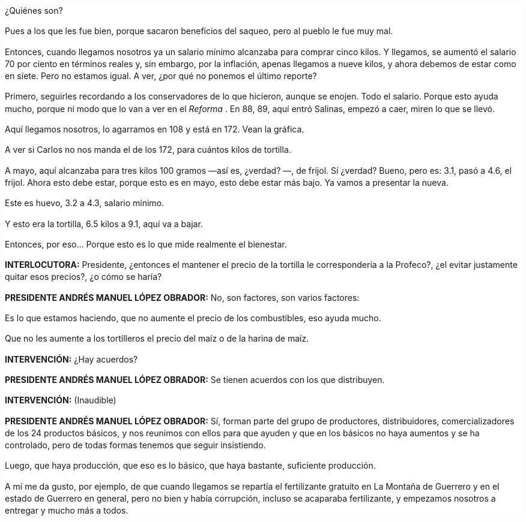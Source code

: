 ¿Quiénes son?

Pues a los que les fue bien, porque sacaron beneficios del saqueo, pero al
pueblo le fue muy mal.

Entonces, cuando llegamos nosotros ya un salario mínimo alcanzaba para comprar
cinco kilos. Y llegamos, se aumentó el salario 70 por ciento en términos
reales y, sin embargo, por la inflación, apenas llegamos a nueve kilos, y
ahora debemos de estar como en siete. Pero no estamos igual. A ver, ¿por qué
no ponemos el último reporte?

Primero, seguirles recordando a los conservadores de lo que hicieron, aunque
se enojen. Todo el salario. Porque esto ayuda mucho, porque ni modo que lo van
a ver en el _Reforma_ . En 88, 89, aquí entró Salinas, empezó a caer, miren lo
que se llevó.

Aquí llegamos nosotros, lo agarramos en 108 y está en 172. Vean la gráfica.

A ver si Carlos no nos manda el de los 172, para cuántos kilos de tortilla.

A mayo, aquí alcanzaba para tres kilos 100 gramos —así es, ¿verdad? —, de
frijol. Sí ¿verdad? Bueno, pero es: 3.1, pasó a 4.6, el frijol. Ahora esto
debe estar, porque esto es en mayo, esto debe estar más bajo. Ya vamos a
presentar la nueva.

Este es huevo, 3.2 a 4.3, salario mínimo.

Y esto era la tortilla, 6.5 kilos a 9.1, aquí va a bajar.

Entonces, por eso… Porque esto es lo que mide realmente el bienestar.

**INTERLOCUTORA:** Presidente, ¿entonces el mantener el precio de la tortilla
le correspondería a la Profeco?, ¿el evitar justamente quitar esos precios?,
¿o cómo se haría?

**PRESIDENTE ANDRÉS MANUEL LÓPEZ OBRADOR:** No, son factores, son varios
factores:

Es lo que estamos haciendo, que no aumente el precio de los combustibles, eso
ayuda mucho.

Que no les aumente a los tortilleros el precio del maíz o de la harina de
maíz.

**INTERVENCIÓN:** ¿Hay acuerdos?

**PRESIDENTE ANDRÉS MANUEL LÓPEZ OBRADOR:** Se tienen acuerdos con los que
distribuyen.

**INTERVENCIÓN:** (Inaudible)

**PRESIDENTE ANDRÉS MANUEL LÓPEZ OBRADOR:** Sí, forman parte del grupo de
productores, distribuidores, comercializadores de los 24 productos básicos, y
nos reunimos con ellos para que ayuden y que en los básicos no haya aumentos y
se ha controlado, pero de todas formas tenemos que seguir insistiendo.

Luego, que haya producción, que eso es lo básico, que haya bastante,
suficiente producción.

A mí me da gusto, por ejemplo, de que cuando llegamos se repartía el
fertilizante gratuito en La Montaña de Guerrero y en el estado de Guerrero en
general, pero no bien y había corrupción, incluso se acaparaba fertilizante, y
empezamos nosotros a entregar y mucho más a todos.
